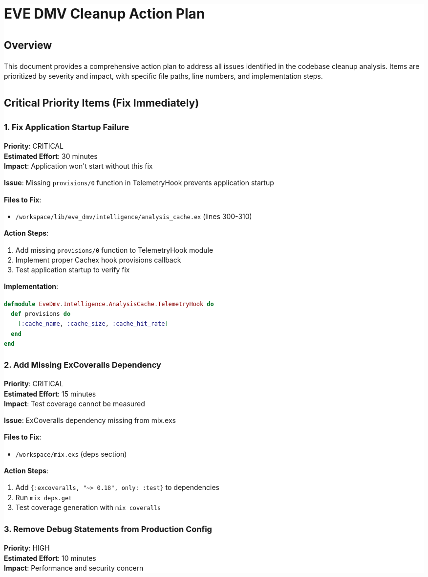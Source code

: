 # EVE DMV Cleanup Action Plan

## Overview
This document provides a comprehensive action plan to address all issues identified in the codebase cleanup analysis. Items are prioritized by severity and impact, with specific file paths, line numbers, and implementation steps.

## Critical Priority Items (Fix Immediately)

### 1. Fix Application Startup Failure
**Priority**: CRITICAL  
**Estimated Effort**: 30 minutes  
**Impact**: Application won't start without this fix

**Issue**: Missing `provisions/0` function in TelemetryHook prevents application startup

**Files to Fix**:
- `/workspace/lib/eve_dmv/intelligence/analysis_cache.ex` (lines 300-310)

**Action Steps**:
1. Add missing `provisions/0` function to TelemetryHook module
2. Implement proper Cachex hook provisions callback
3. Test application startup to verify fix

**Implementation**:
```elixir
defmodule EveDmv.Intelligence.AnalysisCache.TelemetryHook do
  def provisions do
    [:cache_name, :cache_size, :cache_hit_rate]
  end
end
```

### 2. Add Missing ExCoveralls Dependency
**Priority**: CRITICAL  
**Estimated Effort**: 15 minutes  
**Impact**: Test coverage cannot be measured

**Issue**: ExCoveralls dependency missing from mix.exs

**Files to Fix**:
- `/workspace/mix.exs` (deps section)

**Action Steps**:
1. Add `{:excoveralls, "~> 0.18", only: :test}` to dependencies
2. Run `mix deps.get`
3. Test coverage generation with `mix coveralls`

### 3. Remove Debug Statements from Production Config
**Priority**: HIGH  
**Estimated Effort**: 10 minutes  
**Impact**: Performance and security concern
